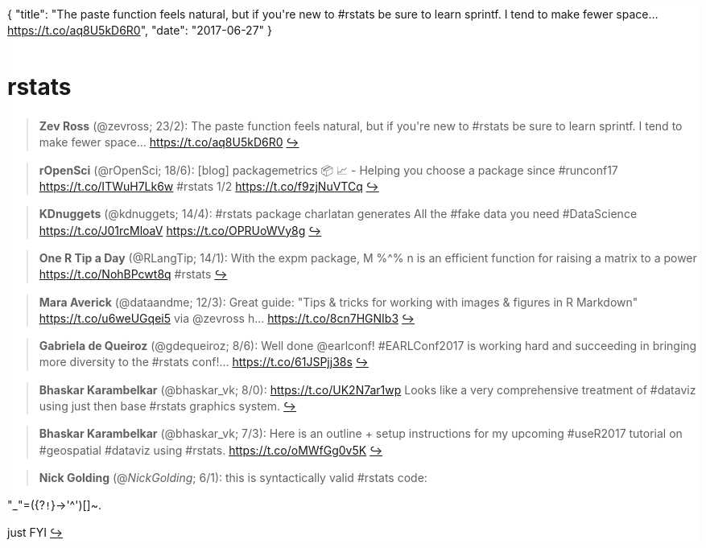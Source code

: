 {
  "title": "The paste function feels natural, but if you're new to #rstats be sure to learn sprintf. I tend to make fewer space… https://t.co/aq8U5kD6R0",
  "date": "2017-06-27"
}

# rstats

> **Zev Ross** (@zevross; 23/2): The paste function feels natural, but if you're new to #rstats be sure to learn sprintf. I tend to make fewer space… https://t.co/aq8U5kD6R0  [&#8618;](https://twitter.com/dataandme/status/879685055194550272)




> **rOpenSci** (@rOpenSci; 18/6): [blog] packagemetrics 📦 📈 - Helping you choose a package since #runconf17 https://t.co/ITWuH7Lk6w #rstats 1/2 https://t.co/f9zjNuVTCq  [&#8618;](https://twitter.com/dataandme/status/879731082651815936)




> **KDnuggets** (@kdnuggets; 14/4): #rstats package charlatan generates All the #fake data you need #DataScience https://t.co/J01rcMloaV https://t.co/OPRUoWVy8g  [&#8618;](https://twitter.com/dataandme/status/879697095892094976)




> **One R Tip a Day** (@RLangTip; 14/1): With the expm package, M %^% n is an efficient function for raising a matrix to a power https://t.co/NohBPcwt8q #rstats  [&#8618;](https://twitter.com/dataandme/status/879731045893001217)




> **Mara Averick** (@dataandme; 12/3): Great guide: "Tips &amp; tricks for working with images &amp; figures in R Markdown" https://t.co/u6weUGqei5 via @zevross h… https://t.co/8cn7HGNIb3  [&#8618;](https://twitter.com/dataandme/status/879746714713952256)




> **Gabriela de Queiroz** (@gdequeiroz; 8/6): Well done @earlconf!  #EARLConf2017 is working hard and succeeding in bringing more diversity to the #rstats conf!… https://t.co/61JSPjj38s  [&#8618;](https://twitter.com/dataandme/status/879735007446564864)




> **Bhaskar Karambelkar** (@bhaskar_vk; 8/0): https://t.co/UK2N7ar1wp Looks like a very comprehensive treatment of #dataviz using just then base #rstats graphics system.  [&#8618;](https://twitter.com/dataandme/status/879705787597291520)




> **Bhaskar Karambelkar** (@bhaskar_vk; 7/3): Here is an outline + setup instructions for my upcoming #useR2017 tutorial on #geospatial #dataviz using #rstats. https://t.co/oMWfGg0v5K  [&#8618;](https://twitter.com/dataandme/status/879722947396722692)




> **Nick Golding** (@_NickGolding_; 6/1): this is syntactically valid #rstats code:
>
"_"=({?`!`}-&gt;'^')[]~.
>
just FYI  [&#8618;](https://twitter.com/dataandme/status/879729507183325186)
